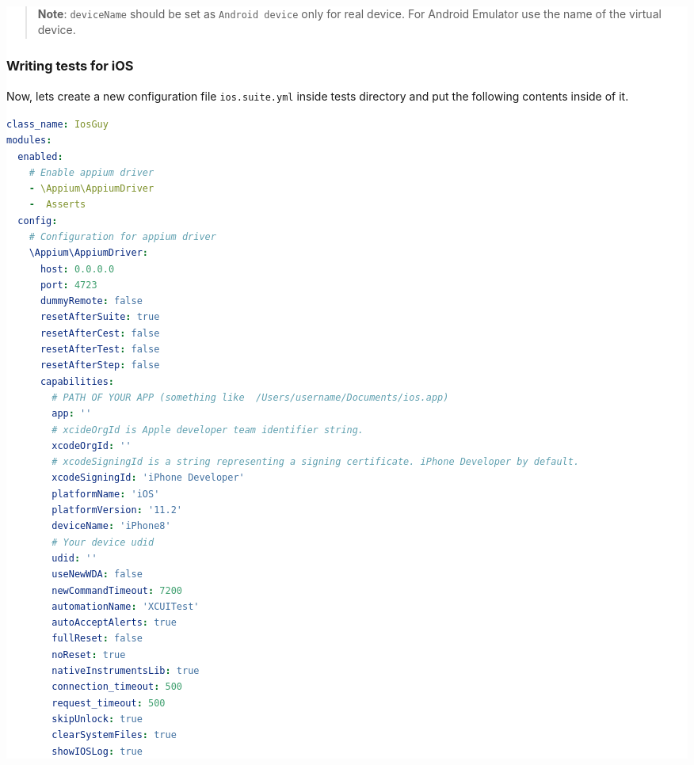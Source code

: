 > **Note**: `deviceName` should be set as `Android device` only for real device. For Android Emulator use the name of the virtual device.


### Writing tests for iOS

Now, lets create a new configuration file `ios.suite.yml` inside tests directory and put the following contents inside of it.

```yml
class_name: IosGuy
modules:
  enabled:
    # Enable appium driver
    - \Appium\AppiumDriver
    -  Asserts
  config:
    # Configuration for appium driver
    \Appium\AppiumDriver:
      host: 0.0.0.0
      port: 4723
      dummyRemote: false
      resetAfterSuite: true
      resetAfterCest: false
      resetAfterTest: false
      resetAfterStep: false
      capabilities:
        # PATH OF YOUR APP (something like  /Users/username/Documents/ios.app)
        app: ''
        # xcideOrgId is Apple developer team identifier string.
        xcodeOrgId: ''
        # xcodeSigningId is a string representing a signing certificate. iPhone Developer by default.
        xcodeSigningId: 'iPhone Developer'
        platformName: 'iOS'
        platformVersion: '11.2'
        deviceName: 'iPhone8'
        # Your device udid
        udid: ''
        useNewWDA: false
        newCommandTimeout: 7200
        automationName: 'XCUITest'
        autoAcceptAlerts: true
        fullReset: false
        noReset: true
        nativeInstrumentsLib: true
        connection_timeout: 500
        request_timeout: 500
        skipUnlock: true
        clearSystemFiles: true
        showIOSLog: true
```
